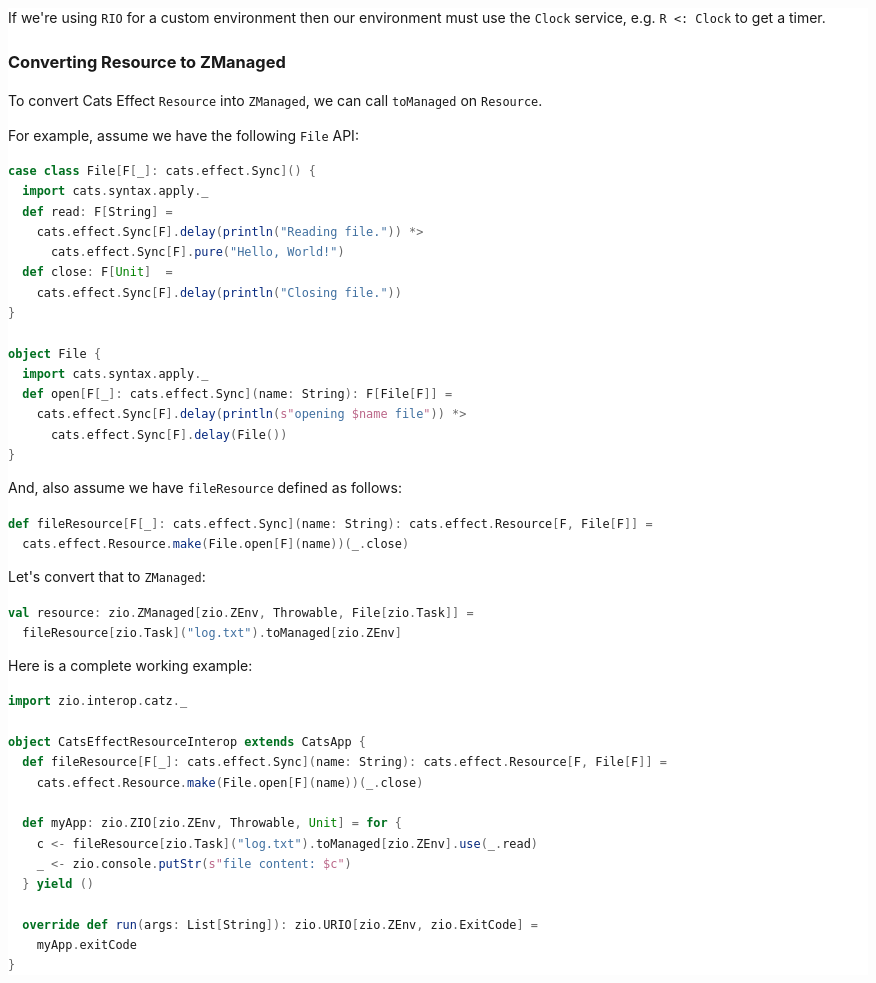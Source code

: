 If we're using `RIO` for a custom environment then our environment must use the `Clock` service, e.g. `R <: Clock` to get a timer.

### Converting Resource to ZManaged

To convert Cats Effect `Resource` into `ZManaged`, we can call `toManaged` on `Resource`.

For example, assume we have the following `File` API:

```scala mdoc:silent
case class File[F[_]: cats.effect.Sync]() {
  import cats.syntax.apply._
  def read: F[String] =
    cats.effect.Sync[F].delay(println("Reading file.")) *>
      cats.effect.Sync[F].pure("Hello, World!")
  def close: F[Unit]  =
    cats.effect.Sync[F].delay(println("Closing file."))
}

object File {
  import cats.syntax.apply._
  def open[F[_]: cats.effect.Sync](name: String): F[File[F]] =
    cats.effect.Sync[F].delay(println(s"opening $name file")) *>
      cats.effect.Sync[F].delay(File())
}
```

And, also assume we have `fileResource` defined as follows:

```scala mdoc:silent:nest
def fileResource[F[_]: cats.effect.Sync](name: String): cats.effect.Resource[F, File[F]] =
  cats.effect.Resource.make(File.open[F](name))(_.close)
```

Let's convert that to `ZManaged`:

```scala
val resource: zio.ZManaged[zio.ZEnv, Throwable, File[zio.Task]] =
  fileResource[zio.Task]("log.txt").toManaged[zio.ZEnv]
```

Here is a complete working example:

```scala
import zio.interop.catz._

object CatsEffectResourceInterop extends CatsApp {
  def fileResource[F[_]: cats.effect.Sync](name: String): cats.effect.Resource[F, File[F]] =
    cats.effect.Resource.make(File.open[F](name))(_.close)

  def myApp: zio.ZIO[zio.ZEnv, Throwable, Unit] = for {
    c <- fileResource[zio.Task]("log.txt").toManaged[zio.ZEnv].use(_.read)
    _ <- zio.console.putStr(s"file content: $c")
  } yield ()

  override def run(args: List[String]): zio.URIO[zio.ZEnv, zio.ExitCode] =
    myApp.exitCode
}
```
